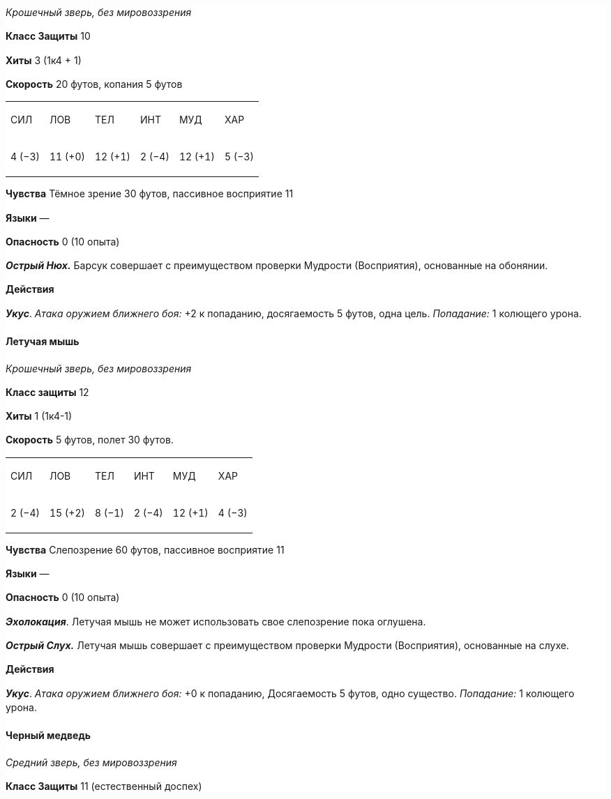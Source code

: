 _Крошечный зверь, без мировоззрения_

**Класс Защиты** 10

**Хиты** 3 (1к4 + 1)

**Скорость** 20 футов, копания 5 футов

<table><tbody><tr><td><p>СИЛ</p></td><td><p>ЛОВ</p></td><td><p>ТЕЛ</p></td><td><p>ИНТ</p></td><td><p>МУД</p></td><td><p>ХАР</p></td></tr><tr><td><p>4 (−3)</p></td><td><p>11 (+0)</p></td><td><p>12 (+1)</p></td><td><p>2 (−4)</p></td><td><p>12 (+1)</p></td><td><p>5 (−3)</p></td></tr></tbody></table>

**Чувства** Тёмное зрение 30 футов, пассивное восприятие 11

**Языки** —

**Опасность** 0 (10 опыта)

**_Острый Нюх._** Барсук совершает с преимуществом проверки Мудрости (Восприятия), основанные на обонянии.

**Действия**

**_Укус_**. _Атака оружием ближнего боя:_ +2 к попаданию, досягаемость 5 футов, одна цель. _Попадание:_ 1 колющего урона.

#### Летучая мышь

_Крошечный зверь, без мировоззрения_

**Класс защиты** 12

**Хиты** 1 (1к4-1)

**Скорость** 5 футов, полет 30 футов.

<table><tbody><tr><td><p>СИЛ</p></td><td><p>ЛОВ</p></td><td><p>ТЕЛ</p></td><td><p>ИНТ</p></td><td><p>МУД</p></td><td><p>ХАР</p></td></tr><tr><td><p>2 (−4)</p></td><td><p>15 (+2)</p></td><td><p>8 (−1)</p></td><td><p>2 (−4)</p></td><td><p>12 (+1)</p></td><td><p>4 (−3)</p></td></tr></tbody></table>

**Чувства** Слепозрение 60 футов, пассивное восприятие 11

**Языки** —

**Опасность** 0 (10 опыта)

**_Эхолокация_**. Летучая мышь не может использовать свое слепозрение пока оглушена.

**_Острый Слух._** Летучая мышь совершает с преимуществом проверки Мудрости (Восприятия), основанные на слухе.

**Действия**

**_Укус_**. _Атака оружием ближнего боя:_ +0 к попаданию, Досягаемость 5 футов, одно существо. _Попадание:_ 1 колющего урона.

#### Черный медведь

_Средний зверь, без мировоззрения_

**Класс Защиты** 11 (естественный доспех)
